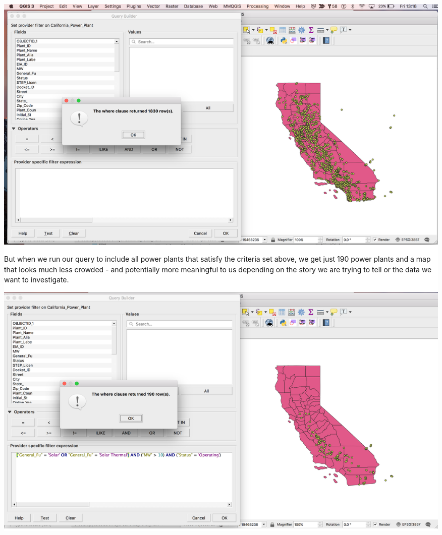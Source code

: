 ![Checking how many entries in our data before running the complex query](screenshots/qgis2_scrn9_pre_complex_query.png)


But when we run our query to include all power plants that satisfy the criteria set above, we get just 190 power plants and a map that looks much less crowded - and potentially more meaningful to us depending on the story we are trying to tell or the data we want to investigate. 


![Checking how many entries in our data after running the complex query](screenshots/qgis2_scrn10_post_complex_query.png)
